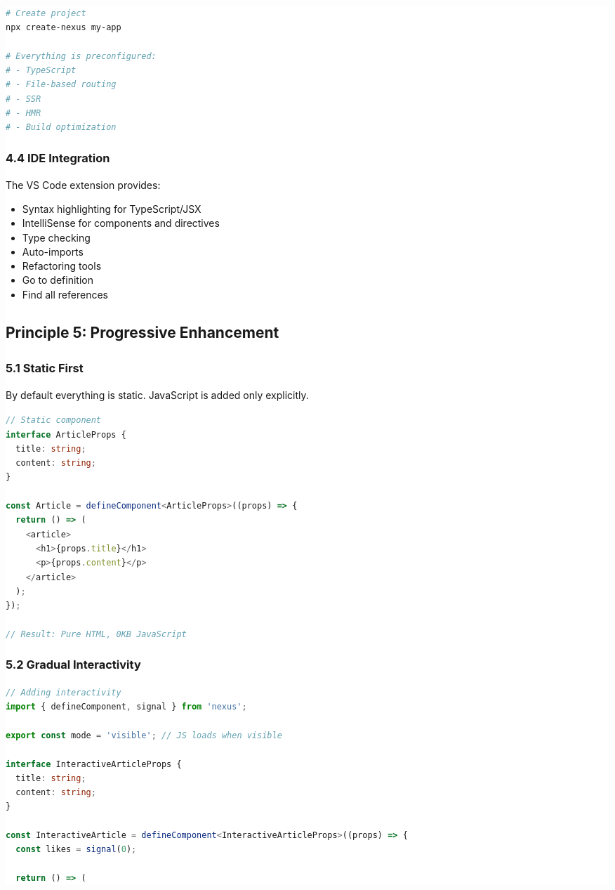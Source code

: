 ```bash
# Create project
npx create-nexus my-app

# Everything is preconfigured:
# - TypeScript
# - File-based routing
# - SSR
# - HMR
# - Build optimization
```

### 4.4 IDE Integration

The VS Code extension provides:
- Syntax highlighting for TypeScript/JSX
- IntelliSense for components and directives
- Type checking
- Auto-imports
- Refactoring tools
- Go to definition
- Find all references

## Principle 5: Progressive Enhancement

### 5.1 Static First

By default everything is static. JavaScript is added only explicitly.

```typescript
// Static component
interface ArticleProps {
  title: string;
  content: string;
}

const Article = defineComponent<ArticleProps>((props) => {
  return () => (
    <article>
      <h1>{props.title}</h1>
      <p>{props.content}</p>
    </article>
  );
});

// Result: Pure HTML, 0KB JavaScript
```

### 5.2 Gradual Interactivity

```typescript
// Adding interactivity
import { defineComponent, signal } from 'nexus';

export const mode = 'visible'; // JS loads when visible

interface InteractiveArticleProps {
  title: string;
  content: string;
}

const InteractiveArticle = defineComponent<InteractiveArticleProps>((props) => {
  const likes = signal(0);

  return () => (
```